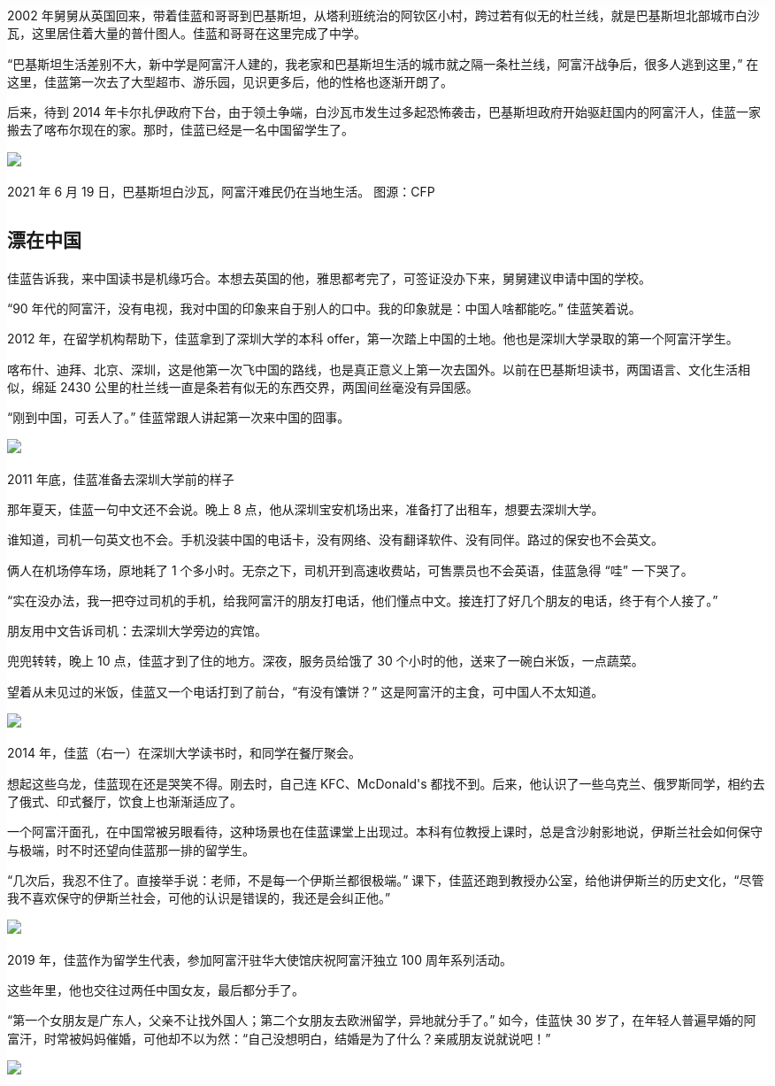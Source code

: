 2002 年舅舅从英国回来，带着佳蓝和哥哥到巴基斯坦，从塔利班统治的阿钦区小村，跨过若有似无的杜兰线，就是巴基斯坦北部城市白沙瓦，这里居住着大量的普什图人。佳蓝和哥哥在这里完成了中学。

“巴基斯坦生活差别不大，新中学是阿富汗人建的，我老家和巴基斯坦生活的城市就之隔一条杜兰线，阿富汗战争后，很多人逃到这里，” 在这里，佳蓝第一次去了大型超市、游乐园，见识更多后，他的性格也逐渐开朗了。

后来，待到 2014 年卡尔扎伊政府下台，由于领土争端，白沙瓦市发生过多起恐怖袭击，巴基斯坦政府开始驱赶国内的阿富汗人，佳蓝一家搬去了喀布尔现在的家。那时，佳蓝已经是一名中国留学生了。

![](https://images.weserv.nl/?url=https%3A//wx3.sinaimg.cn/large/0089ONDlly4gs2po6eipij30m80euwgj.jpg)

2021 年 6 月 19 日，巴基斯坦白沙瓦，阿富汗难民仍在当地生活。 图源：CFP

漂在中国
----

佳蓝告诉我，来中国读书是机缘巧合。本想去英国的他，雅思都考完了，可签证没办下来，舅舅建议申请中国的学校。

“90 年代的阿富汗，没有电视，我对中国的印象来自于别人的口中。我的印象就是：中国人啥都能吃。” 佳蓝笑着说。

2012 年，在留学机构帮助下，佳蓝拿到了深圳大学的本科 offer，第一次踏上中国的土地。他也是深圳大学录取的第一个阿富汗学生。

喀布什、迪拜、北京、深圳，这是他第一次飞中国的路线，也是真正意义上第一次去国外。以前在巴基斯坦读书，两国语言、文化生活相似，绵延 2430 公里的杜兰线一直是条若有似无的东西交界，两国间丝毫没有异国感。

“刚到中国，可丢人了。” 佳蓝常跟人讲起第一次来中国的囧事。

![](https://images.weserv.nl/?url=https%3A//wx1.sinaimg.cn/large/0089ONDlly4gs2po6erz6j30i50nrq4t.jpg)

2011 年底，佳蓝准备去深圳大学前的样子

那年夏天，佳蓝一句中文还不会说。晚上 8 点，他从深圳宝安机场出来，准备打了出租车，想要去深圳大学。

谁知道，司机一句英文也不会。手机没装中国的电话卡，没有网络、没有翻译软件、没有同伴。路过的保安也不会英文。

俩人在机场停车场，原地耗了 1 个多小时。无奈之下，司机开到高速收费站，可售票员也不会英语，佳蓝急得 “哇” 一下哭了。

“实在没办法，我一把夺过司机的手机，给我阿富汗的朋友打电话，他们懂点中文。接连打了好几个朋友的电话，终于有个人接了。”

朋友用中文告诉司机：去深圳大学旁边的宾馆。

兜兜转转，晚上 10 点，佳蓝才到了住的地方。深夜，服务员给饿了 30 个小时的他，送来了一碗白米饭，一点蔬菜。

望着从未见过的米饭，佳蓝又一个电话打到了前台，“有没有馕饼？” 这是阿富汗的主食，可中国人不太知道。

![](https://images.weserv.nl/?url=https%3A//wx1.sinaimg.cn/large/0089ONDlly4gs2po6mrijj30m80eftac.jpg)

2014 年，佳蓝（右一）在深圳大学读书时，和同学在餐厅聚会。

想起这些乌龙，佳蓝现在还是哭笑不得。刚去时，自己连 KFC、McDonald's 都找不到。后来，他认识了一些乌克兰、俄罗斯同学，相约去了俄式、印式餐厅，饮食上也渐渐适应了。

一个阿富汗面孔，在中国常被另眼看待，这种场景也在佳蓝课堂上出现过。本科有位教授上课时，总是含沙射影地说，伊斯兰社会如何保守与极端，时不时还望向佳蓝那一排的留学生。

“几次后，我忍不住了。直接举手说：老师，不是每一个伊斯兰都很极端。” 课下，佳蓝还跑到教授办公室，给他讲伊斯兰的历史文化，“尽管我不喜欢保守的伊斯兰社会，可他的认识是错误的，我还是会纠正他。”

![](https://images.weserv.nl/?url=https%3A//wx4.sinaimg.cn/large/0089ONDlly4gs2po7117dj30m80m7wx0.jpg)

2019 年，佳蓝作为留学生代表，参加阿富汗驻华大使馆庆祝阿富汗独立 100 周年系列活动。

这些年里，他也交往过两任中国女友，最后都分手了。

“第一个女朋友是广东人，父亲不让找外国人；第二个女朋友去欧洲留学，异地就分手了。” 如今，佳蓝快 30 岁了，在年轻人普遍早婚的阿富汗，时常被妈妈催婚，可他却不以为然：“自己没想明白，结婚是为了什么？亲戚朋友说就说吧！”

![](https://images.weserv.nl/?url=https%3A//wx3.sinaimg.cn/large/0089ONDlly4gs2po6fekgj30ev0jtjss.jpg)
